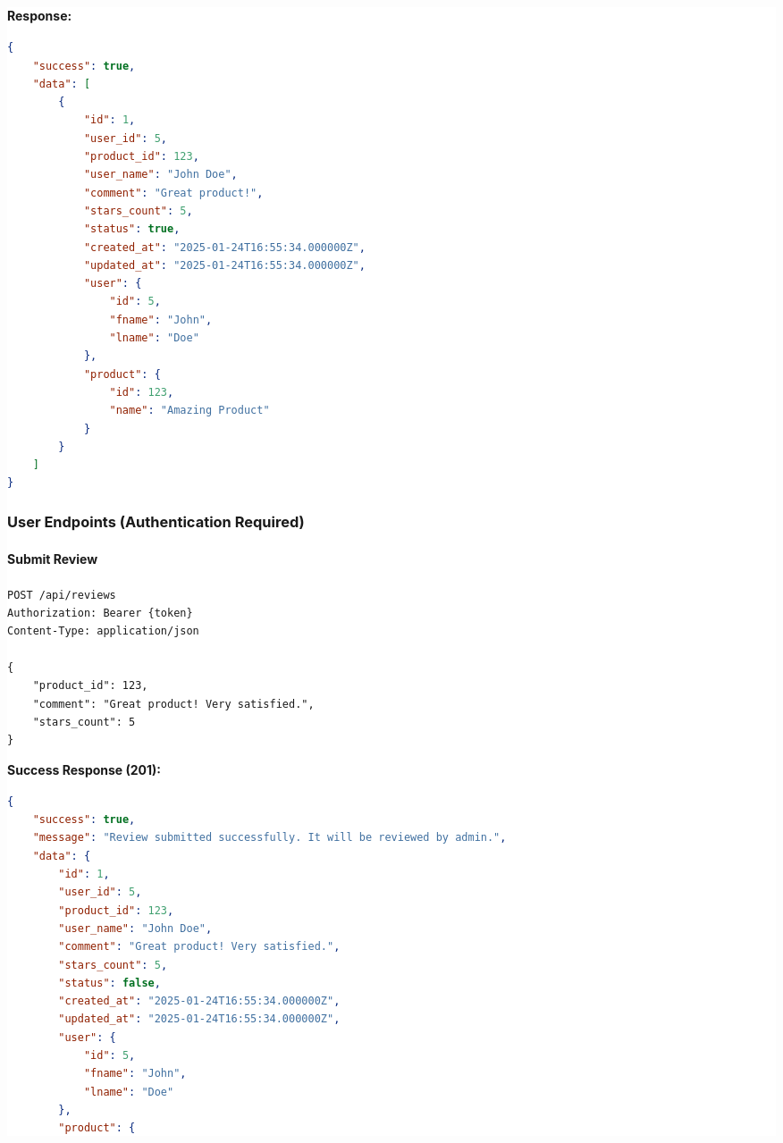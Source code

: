 **Response:**
```json
{
    "success": true,
    "data": [
        {
            "id": 1,
            "user_id": 5,
            "product_id": 123,
            "user_name": "John Doe",
            "comment": "Great product!",
            "stars_count": 5,
            "status": true,
            "created_at": "2025-01-24T16:55:34.000000Z",
            "updated_at": "2025-01-24T16:55:34.000000Z",
            "user": {
                "id": 5,
                "fname": "John",
                "lname": "Doe"
            },
            "product": {
                "id": 123,
                "name": "Amazing Product"
            }
        }
    ]
}
```

### User Endpoints (Authentication Required)

#### Submit Review
```http
POST /api/reviews
Authorization: Bearer {token}
Content-Type: application/json

{
    "product_id": 123,
    "comment": "Great product! Very satisfied.",
    "stars_count": 5
}
```

**Success Response (201):**
```json
{
    "success": true,
    "message": "Review submitted successfully. It will be reviewed by admin.",
    "data": {
        "id": 1,
        "user_id": 5,
        "product_id": 123,
        "user_name": "John Doe",
        "comment": "Great product! Very satisfied.",
        "stars_count": 5,
        "status": false,
        "created_at": "2025-01-24T16:55:34.000000Z",
        "updated_at": "2025-01-24T16:55:34.000000Z",
        "user": {
            "id": 5,
            "fname": "John",
            "lname": "Doe"
        },
        "product": {
```